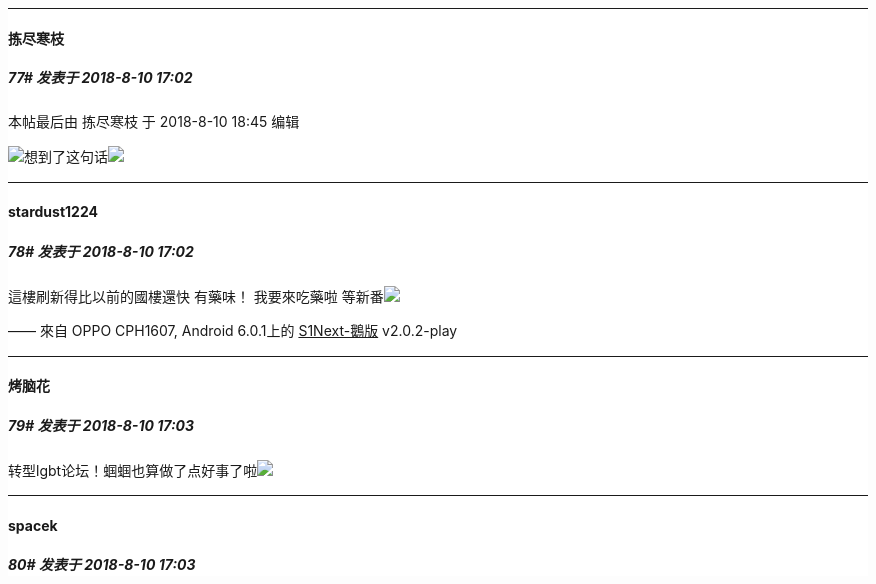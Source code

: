 





-----

####  拣尽寒枝  
##### 77#       发表于 2018-8-10 17:02



 本帖最后由 拣尽寒枝 于 2018-8-10 18:45 编辑 

<img src="https://static.saraba1st.com/image/smiley/face2017/091.png" referrerpolicy="no-referrer">想到了这句话<img src="https://wx1.sinaimg.cn/mw690/006zGxUIgy1fu4snvl7utj30ic06hgmh.jpg" referrerpolicy="no-referrer">







-----

####  stardust1224  
##### 78#       发表于 2018-8-10 17:02




這樓刷新得比以前的國樓還快
有藥味！
我要來吃藥啦
等新番<img src="https://static.saraba1st.com/image/smiley/face2017/025.png" referrerpolicy="no-referrer">

—— 來自 OPPO CPH1607, Android 6.0.1上的 [S1Next-鵝版](https://github.com/ykrank/S1-Next/releases) v2.0.2-play







-----

####  烤脑花  
##### 79#       发表于 2018-8-10 17:03




转型lgbt论坛！蝈蝈也算做了点好事了啦<img src="https://static.saraba1st.com/image/smiley/face2017/067.png" referrerpolicy="no-referrer">







-----

####  spacek  
##### 80#       发表于 2018-8-10 17:03
